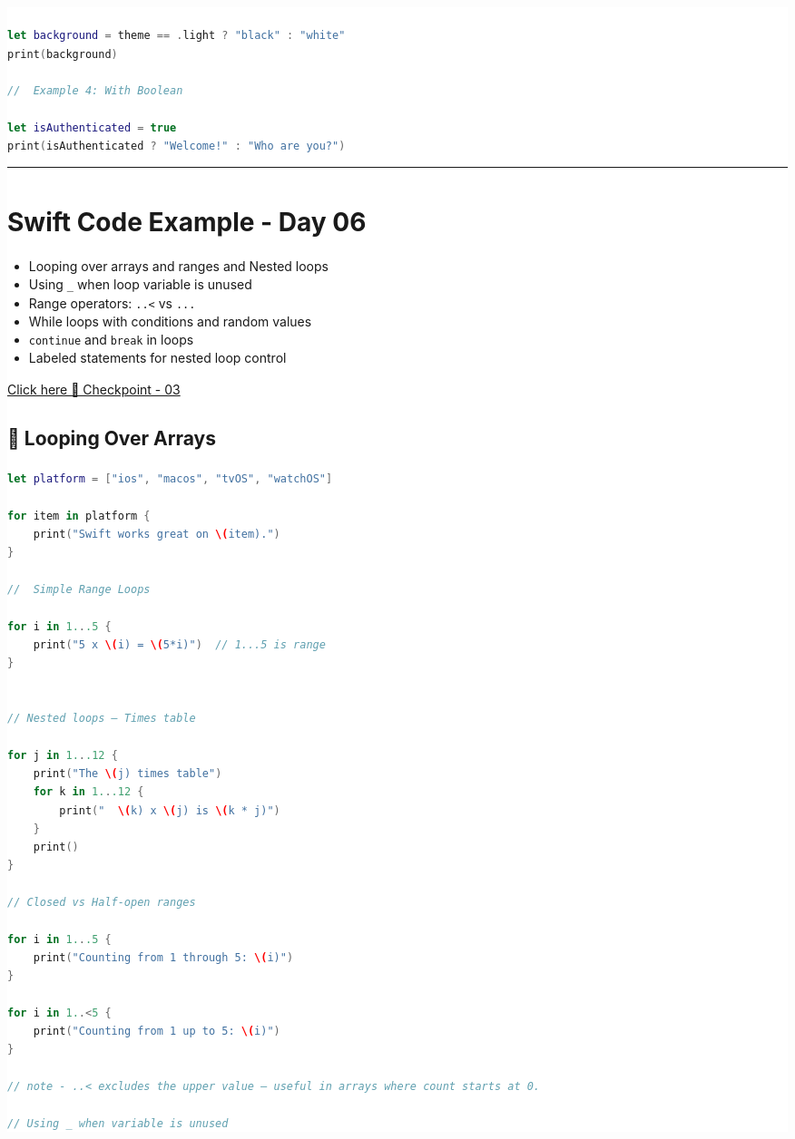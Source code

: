 ```swift

let background = theme == .light ? "black" : "white"
print(background)

//  Example 4: With Boolean

let isAuthenticated = true
print(isAuthenticated ? "Welcome!" : "Who are you?")

```
---
# Swift Code Example - Day 06

- Looping over arrays and ranges and  Nested loops 
- Using `_` when loop variable is unused
- Range operators: `..<` vs `...`
- While loops with conditions and random values
- `continue` and `break` in loops
- Labeled statements for nested loop control

[Click here 📌 Checkpoint - 03](DeepDive/CheckPoint3.swift)

## 🔷 Looping Over Arrays

```swift
let platform = ["ios", "macos", "tvOS", "watchOS"]

for item in platform {
    print("Swift works great on \(item).")
}

//  Simple Range Loops

for i in 1...5 {
    print("5 x \(i) = \(5*i)")  // 1...5 is range
}


// Nested loops – Times table

for j in 1...12 {
    print("The \(j) times table")
    for k in 1...12 {
        print("  \(k) x \(j) is \(k * j)")
    }
    print()
}

// Closed vs Half-open ranges

for i in 1...5 {
    print("Counting from 1 through 5: \(i)")
}

for i in 1..<5 {
    print("Counting from 1 up to 5: \(i)")
}

// note - ..< excludes the upper value — useful in arrays where count starts at 0.

// Using _ when variable is unused

```